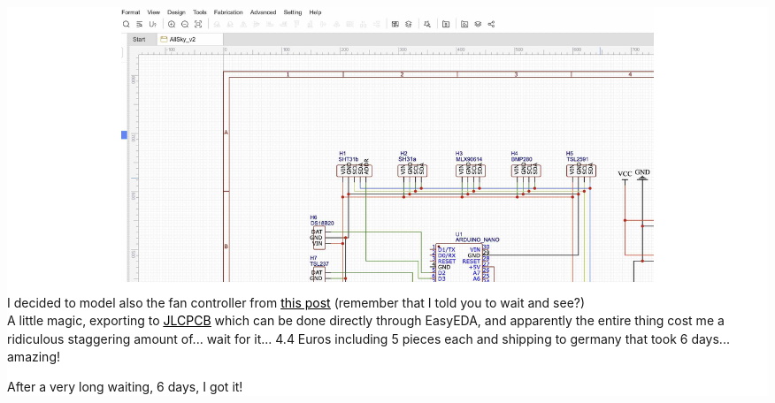 <img src="/img/allskyx_post9/5.jpg" style="width: 70%; margin: auto; display: block;">

I decided to model also the fan controller from <u><a href="../../../../allsky/2023/01/02/post8.html" style="color:black">this post</a></u> (remember that I told you to wait and see?)  
A little magic, exporting to <u><a href="https://jlcpcb.com/" style="color:black">JLCPCB</a></u> which can be done directly through EasyEDA, and apparently the entire thing cost me a ridiculous staggering amount of... wait for it... 4.4 Euros including 5 pieces each and shipping to germany that took 6 days... amazing!

After a very long waiting, 6 days, I got it!
